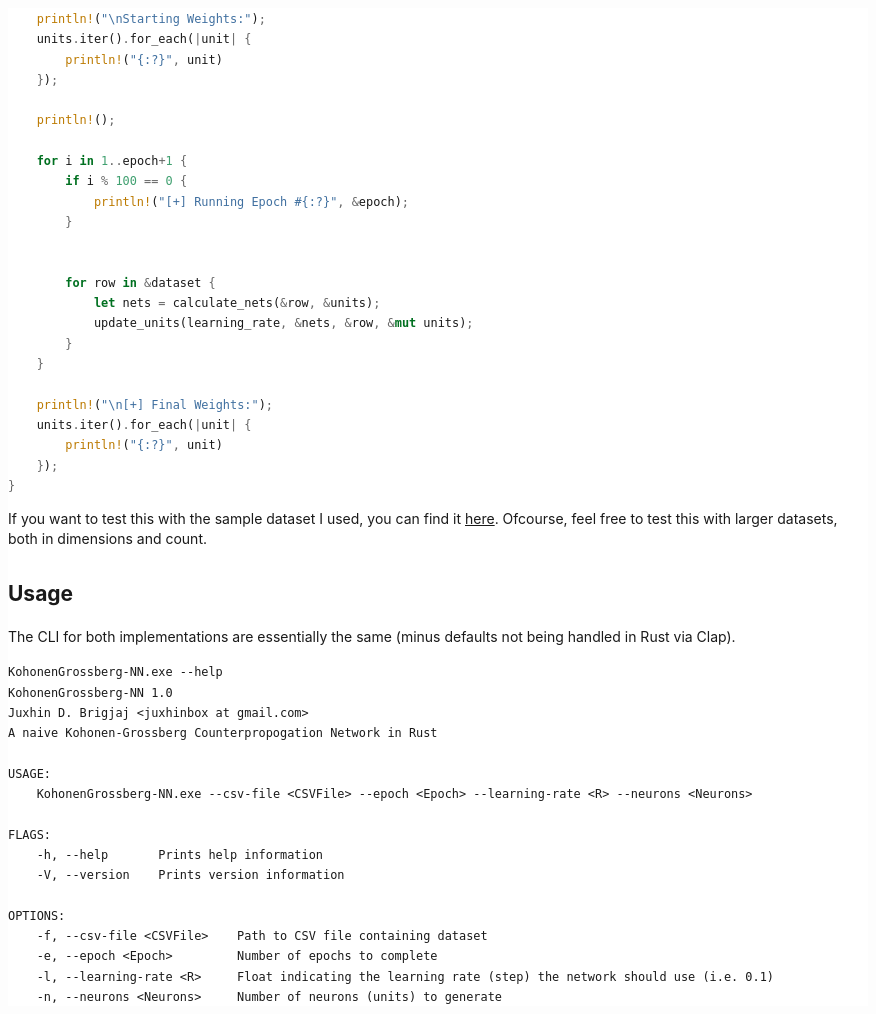 ```rust
    println!("\nStarting Weights:");
    units.iter().for_each(|unit| {
        println!("{:?}", unit)
    });

    println!();

    for i in 1..epoch+1 {
        if i % 100 == 0 {
            println!("[+] Running Epoch #{:?}", &epoch);
        }


        for row in &dataset {
            let nets = calculate_nets(&row, &units);
            update_units(learning_rate, &nets, &row, &mut units);
        }
    }

    println!("\n[+] Final Weights:");
    units.iter().for_each(|unit| {
        println!("{:?}", unit)
    });
}
```

If you want to test this with the sample dataset I used, you can find it [here](https://web.archive.org/web/20190509223238/https://gist.github.com/JuxhinDB/2003e14bd6521afcc285077036f938e7). Ofcourse, feel free to test this with larger datasets, both in dimensions and count.

## Usage

The CLI for both implementations are essentially the same (minus defaults not being handled in Rust via Clap).

```none
KohonenGrossberg-NN.exe --help
KohonenGrossberg-NN 1.0
Juxhin D. Brigjaj <juxhinbox at gmail.com>
A naive Kohonen-Grossberg Counterpropogation Network in Rust

USAGE:
    KohonenGrossberg-NN.exe --csv-file <CSVFile> --epoch <Epoch> --learning-rate <R> --neurons <Neurons>

FLAGS:
    -h, --help       Prints help information
    -V, --version    Prints version information

OPTIONS:
    -f, --csv-file <CSVFile>    Path to CSV file containing dataset
    -e, --epoch <Epoch>         Number of epochs to complete
    -l, --learning-rate <R>     Float indicating the learning rate (step) the network should use (i.e. 0.1)
    -n, --neurons <Neurons>     Number of neurons (units) to generate
```
